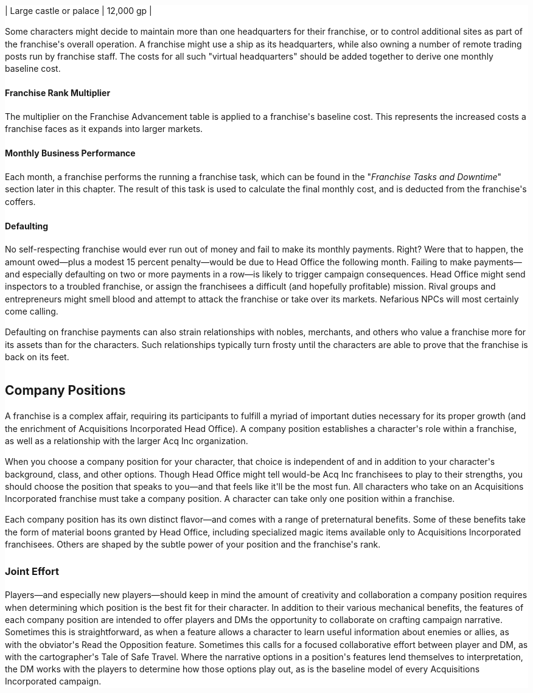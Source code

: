 | Large castle or palace                                                      |    12,000 gp |

Some characters might decide to maintain more than one headquarters for their franchise, or to control additional sites as part of the franchise's overall operation. A franchise might use a ship as its headquarters, while also owning a number of remote trading posts run by franchise staff. The costs for all such "virtual headquarters" should be added together to derive one monthly baseline cost.

#### Franchise Rank Multiplier

The multiplier on the Franchise Advancement table is applied to a franchise's baseline cost. This represents the increased costs a franchise faces as it expands into larger markets.

#### Monthly Business Performance

Each month, a franchise performs the running a franchise task, which can be found in the "*Franchise Tasks and Downtime*" section later in this chapter. The result of this task is used to calculate the final monthly cost, and is deducted from the franchise's coffers.

#### Defaulting

No self-respecting franchise would ever run out of money and fail to make its monthly payments. Right? Were that to happen, the amount owed—plus a modest 15 percent penalty—would be due to Head Office the following month. Failing to make payments—and especially defaulting on two or more payments in a row—is likely to trigger campaign consequences. Head Office might send inspectors to a troubled franchise, or assign the franchisees a difficult (and hopefully profitable) mission. Rival groups and entrepreneurs might smell blood and attempt to attack the franchise or take over its markets. Nefarious NPCs will most certainly come calling.

Defaulting on franchise payments can also strain relationships with nobles, merchants, and others who value a franchise more for its assets than for the characters. Such relationships typically turn frosty until the characters are able to prove that the franchise is back on its feet.

## Company Positions

A franchise is a complex affair, requiring its participants to fulfill a myriad of important duties necessary for its proper growth (and the enrichment of Acquisitions Incorporated Head Office). A company position establishes a character's role within a franchise, as well as a relationship with the larger Acq Inc organization.

When you choose a company position for your character, that choice is independent of and in addition to your character's background, class, and other options. Though Head Office might tell would-be Acq Inc franchisees to play to their strengths, you should choose the position that speaks to you—and that feels like it'll be the most fun. All characters who take on an Acquisitions Incorporated franchise must take a company position. A character can take only one position within a franchise.

Each company position has its own distinct flavor—and comes with a range of preternatural benefits. Some of these benefits take the form of material boons granted by Head Office, including specialized magic items available only to Acquisitions Incorporated franchisees. Others are shaped by the subtle power of your position and the franchise's rank.

### Joint Effort

Players—and especially new players—should keep in mind the amount of creativity and collaboration a company position requires when determining which position is the best fit for their character. In addition to their various mechanical benefits, the features of each company position are intended to offer players and DMs the opportunity to collaborate on crafting campaign narrative. Sometimes this is straightforward, as when a feature allows a character to learn useful information about enemies or allies, as with the obviator's Read the Opposition feature. Sometimes this calls for a focused collaborative effort between player and DM, as with the cartographer's Tale of Safe Travel. Where the narrative options in a position's features lend themselves to interpretation, the DM works with the players to determine how those options play out, as is the baseline model of every Acquisitions Incorporated campaign.
